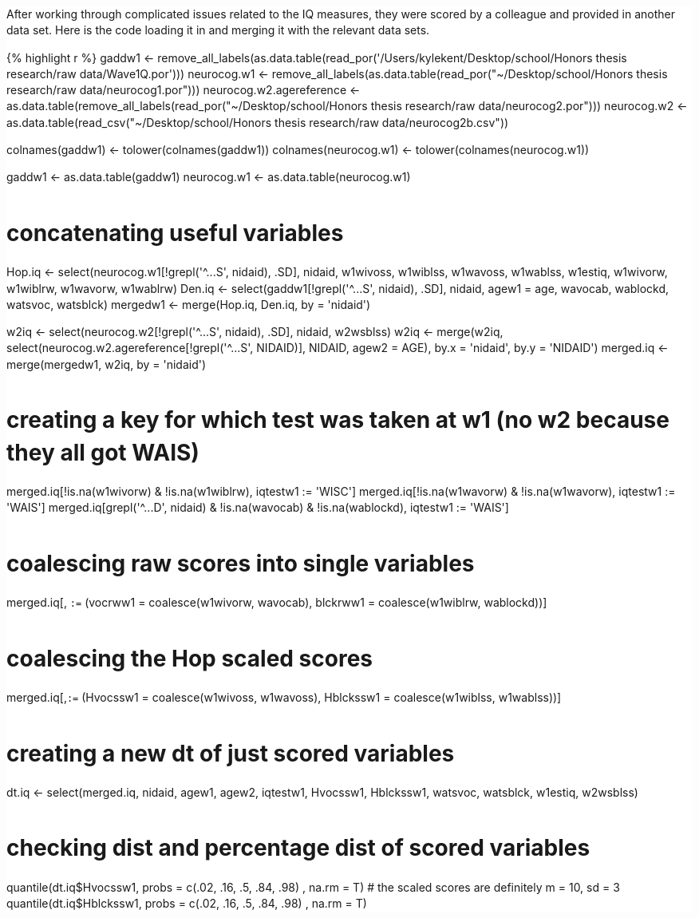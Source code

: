 After working through complicated issues related to the IQ measures, they were scored by a colleague and provided in another data set. Here is the code loading it in and merging it with the relevant data sets.


{% highlight r %}
gaddw1 <- remove_all_labels(as.data.table(read_por('/Users/kylekent/Desktop/school/Honors thesis research/raw data/Wave1Q.por')))
neurocog.w1 <- remove_all_labels(as.data.table(read_por("~/Desktop/school/Honors thesis research/raw data/neurocog1.por")))
neurocog.w2.agereference <- as.data.table(remove_all_labels(read_por("~/Desktop/school/Honors thesis research/raw data/neurocog2.por")))
neurocog.w2 <- as.data.table(read_csv("~/Desktop/school/Honors thesis research/raw data/neurocog2b.csv"))

colnames(gaddw1) <- tolower(colnames(gaddw1))
colnames(neurocog.w1) <- tolower(colnames(neurocog.w1))

gaddw1 <- as.data.table(gaddw1)
neurocog.w1 <- as.data.table(neurocog.w1)

# concatenating useful variables
Hop.iq <- select(neurocog.w1[!grepl('^...S', nidaid), .SD], nidaid,
                 w1wivoss, w1wiblss, w1wavoss, w1wablss, w1estiq,
                 w1wivorw, w1wiblrw, w1wavorw, w1wablrw)
Den.iq <- select(gaddw1[!grepl('^...S', nidaid), .SD], nidaid, agew1 = age,
                 wavocab, wablockd, watsvoc, watsblck)
mergedw1 <- merge(Hop.iq, Den.iq, by = 'nidaid')

w2iq <- select(neurocog.w2[!grepl('^...S', nidaid), .SD], nidaid, w2wsblss)
w2iq <- merge(w2iq, select(neurocog.w2.agereference[!grepl('^...S', NIDAID)], NIDAID, agew2 = AGE), by.x = 'nidaid', by.y = 'NIDAID')
merged.iq <- merge(mergedw1, w2iq, by = 'nidaid')

# creating a key for which test was taken at w1 (no w2 because they all got WAIS)
merged.iq[!is.na(w1wivorw) & !is.na(w1wiblrw), iqtestw1 := 'WISC']
merged.iq[!is.na(w1wavorw) & !is.na(w1wavorw), iqtestw1 := 'WAIS']
merged.iq[grepl('^...D', nidaid) & !is.na(wavocab) & !is.na(wablockd), iqtestw1 := 'WAIS']

# coalescing raw scores into single variables
merged.iq[, `:=` (vocrww1 = coalesce(w1wivorw, wavocab),
                 blckrww1 = coalesce(w1wiblrw, wablockd))]

# coalescing the Hop scaled scores
merged.iq[,`:=` (Hvocssw1 = coalesce(w1wivoss, w1wavoss),
                 Hblckssw1 = coalesce(w1wiblss, w1wablss))]

# creating a new dt of just scored variables
dt.iq <- select(merged.iq, nidaid, agew1, agew2,
                iqtestw1, Hvocssw1, Hblckssw1, watsvoc, watsblck, w1estiq, w2wsblss)

# checking dist and percentage dist of scored variables
quantile(dt.iq$Hvocssw1, probs = c(.02, .16, .5, .84, .98) , na.rm = T) # the scaled scores are definitely m = 10, sd = 3
quantile(dt.iq$Hblckssw1, probs = c(.02, .16, .5, .84, .98) , na.rm = T)
